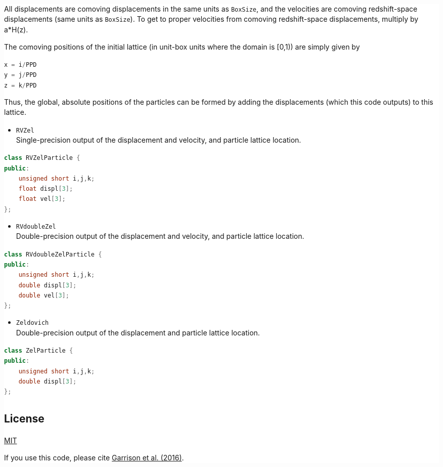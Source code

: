 All displacements are comoving displacements in the same units as `BoxSize`, and the velocities are comoving redshift-space displacements (same units as `BoxSize`).
To get to proper velocities from comoving redshift-space displacements, multiply by a\*H(z).

The comoving positions of the initial lattice (in unit-box units where the domain is [0,1)) are simply given by
```c++
x = i/PPD
y = j/PPD
z = k/PPD
```
Thus, the global, absolute positions of the particles can be formed by adding the displacements (which this code outputs) to this lattice.

- `RVZel`  
Single-precision output of the displacement and velocity, and particle lattice location.
```c++
class RVZelParticle {
public:
    unsigned short i,j,k;
    float displ[3];
    float vel[3];
};
```

- `RVdoubleZel`  
Double-precision output of the displacement and velocity, and particle lattice location.
```c++
class RVdoubleZelParticle {
public:
    unsigned short i,j,k;
    double displ[3];
    double vel[3];
};
```

- `Zeldovich`  
Double-precision output of the displacement and particle lattice location.
```c++
class ZelParticle {
public:
    unsigned short i,j,k;
    double displ[3];
};
```

## License
[MIT](LICENSE)

If you use this code, please cite [Garrison et al. (2016)](https://arxiv.org/abs/1605.02333).
